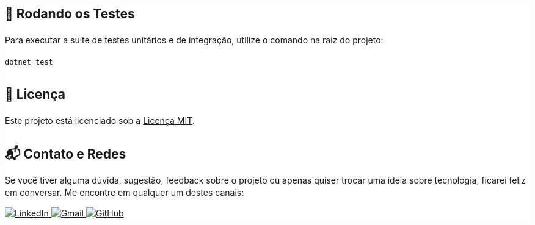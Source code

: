 
## 🧪 Rodando os Testes

Para executar a suíte de testes unitários e de integração, utilize o comando na raiz do projeto:

```bash
dotnet test
```

## 📄 Licença

Este projeto está licenciado sob a [Licença MIT](LICENSE).

## 📬 Contato e Redes

Se você tiver alguma dúvida, sugestão, feedback sobre o projeto ou apenas quiser trocar uma ideia sobre tecnologia, ficarei feliz em conversar. Me encontre em qualquer um destes canais:

<p align="left">
  <a href="https://www.linkedin.com/in/jonas-maciell/" target="_blank">
    <img src="https://img.shields.io/badge/LinkedIn-0077B5?style=for-the-badge&logo=linkedin&logoColor=white" alt="LinkedIn">
  </a>
  <a href="mailto:jonasmacielwork@gmail.com">
    <img src="https://img.shields.io/badge/Gmail-D14836?style=for-the-badge&logo=gmail&logoColor=white" alt="Gmail">
  </a>
  <a href="https://github.com/JonasMacielWork" target="_blank">
    <img src="https://img.shields.io/badge/GitHub-181717?style=for-the-badge&logo=github&logoColor=white" alt="GitHub">
  </a>
</p>
